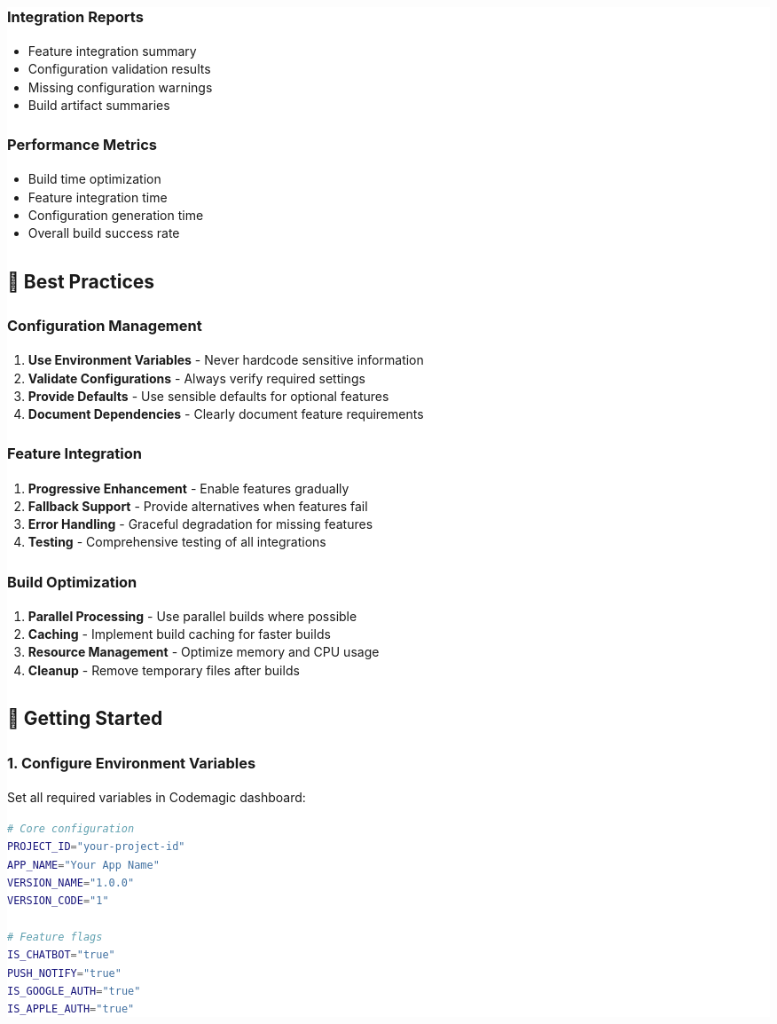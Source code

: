 ### **Integration Reports**
- Feature integration summary
- Configuration validation results
- Missing configuration warnings
- Build artifact summaries

### **Performance Metrics**
- Build time optimization
- Feature integration time
- Configuration generation time
- Overall build success rate

## 🎯 **Best Practices**

### **Configuration Management**
1. **Use Environment Variables** - Never hardcode sensitive information
2. **Validate Configurations** - Always verify required settings
3. **Provide Defaults** - Use sensible defaults for optional features
4. **Document Dependencies** - Clearly document feature requirements

### **Feature Integration**
1. **Progressive Enhancement** - Enable features gradually
2. **Fallback Support** - Provide alternatives when features fail
3. **Error Handling** - Graceful degradation for missing features
4. **Testing** - Comprehensive testing of all integrations

### **Build Optimization**
1. **Parallel Processing** - Use parallel builds where possible
2. **Caching** - Implement build caching for faster builds
3. **Resource Management** - Optimize memory and CPU usage
4. **Cleanup** - Remove temporary files after builds

## 🚀 **Getting Started**

### **1. Configure Environment Variables**
Set all required variables in Codemagic dashboard:
```bash
# Core configuration
PROJECT_ID="your-project-id"
APP_NAME="Your App Name"
VERSION_NAME="1.0.0"
VERSION_CODE="1"

# Feature flags
IS_CHATBOT="true"
PUSH_NOTIFY="true"
IS_GOOGLE_AUTH="true"
IS_APPLE_AUTH="true"
```
